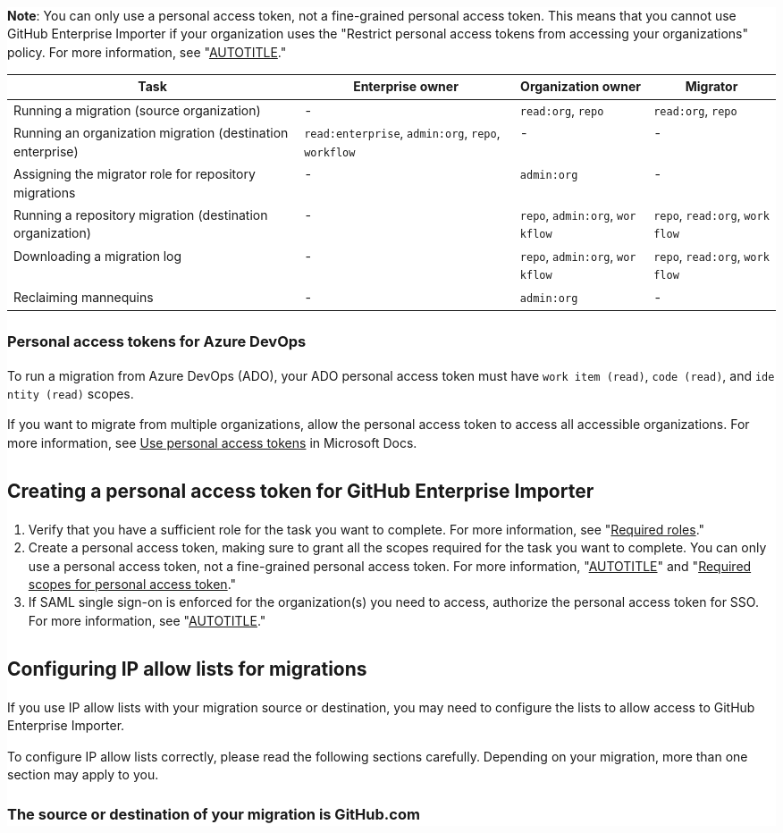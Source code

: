 **Note**: You can only use a personal access token, not a fine-grained personal access token. This means that you cannot use GitHub Enterprise Importer if your organization uses the "Restrict personal access tokens from accessing your organizations" policy. For more information, see "[AUTOTITLE](/enterprise-cloud@latest/admin/policies/enforcing-policies-for-your-enterprise/enforcing-policies-for-personal-access-tokens-in-your-enterprise#restricting-access-by-personal-access-tokens-classic)."

</div>

Task | Enterprise owner | Organization owner | Migrator
---- | ------------------ | -------- | ----- |
Running a migration (source organization) | - | `read:org`, `repo` | `read:org`, `repo` |
Running an organization migration (destination enterprise) | `read:enterprise`, `admin:org`, `repo`, `workflow` | - | - |
Assigning the migrator role for repository migrations | - | `admin:org` | -
Running a repository migration (destination organization) | - | `repo`, `admin:org`, `workflow` | `repo`, `read:org`, `workflow`
Downloading a migration log | - | `repo`, `admin:org`, `workflow` | `repo`, `read:org`, `workflow`
Reclaiming mannequins | - | `admin:org` | -

### Personal access tokens for Azure DevOps

To run a migration from Azure DevOps (ADO), your ADO personal access token must have `work item (read)`, `code (read)`, and `identity (read)` scopes.

If you want to migrate from multiple organizations, allow the personal access token to access all accessible organizations. For more information, see [Use personal access tokens](https://docs.microsoft.com/en-us/azure/devops/organizations/accounts/use-personal-access-tokens-to-authenticate?view=azure-devops&tabs=preview-page#create-a-pat) in Microsoft Docs.

## Creating a personal access token for GitHub Enterprise Importer

1. Verify that you have a sufficient role for the task you want to complete. For more information, see "[Required roles](#required-roles)."
1. Create a personal access token, making sure to grant all the scopes required for the task you want to complete. You can only use a personal access token, not a fine-grained personal access token. For more information, "[AUTOTITLE](/authentication/keeping-your-account-and-data-secure/creating-a-personal-access-token)" and "[Required scopes for personal access token](#required-scopes-for-personal-access-tokens)."
1. If SAML single sign-on is enforced for the organization(s) you need to access, authorize the personal access token for SSO. For more information, see "[AUTOTITLE](/enterprise-cloud@latest/authentication/authenticating-with-saml-single-sign-on/authorizing-a-personal-access-token-for-use-with-saml-single-sign-on)."

## Configuring IP allow lists for migrations

If you use IP allow lists with your migration source or destination, you may need to configure the lists to allow access to GitHub Enterprise Importer.

To configure IP allow lists correctly, please read the following sections carefully. Depending on your migration, more than one section may apply to you.

### The source or destination of your migration is GitHub.com
